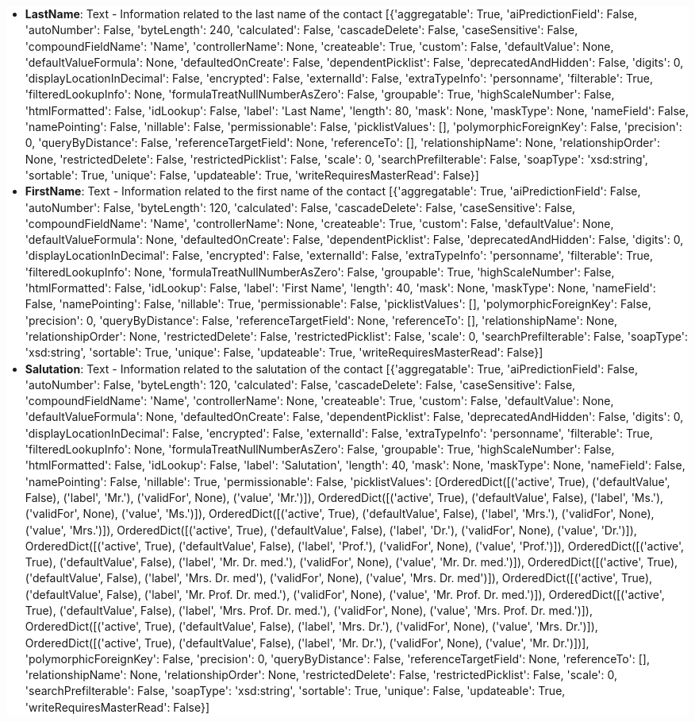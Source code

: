 - **LastName**: Text - Information related to the last name of the contact [{'aggregatable': True, 'aiPredictionField': False, 'autoNumber': False, 'byteLength': 240, 'calculated': False, 'cascadeDelete': False, 'caseSensitive': False, 'compoundFieldName': 'Name', 'controllerName': None, 'createable': True, 'custom': False, 'defaultValue': None, 'defaultValueFormula': None, 'defaultedOnCreate': False, 'dependentPicklist': False, 'deprecatedAndHidden': False, 'digits': 0, 'displayLocationInDecimal': False, 'encrypted': False, 'externalId': False, 'extraTypeInfo': 'personname', 'filterable': True, 'filteredLookupInfo': None, 'formulaTreatNullNumberAsZero': False, 'groupable': True, 'highScaleNumber': False, 'htmlFormatted': False, 'idLookup': False, 'label': 'Last Name', 'length': 80, 'mask': None, 'maskType': None, 'nameField': False, 'namePointing': False, 'nillable': False, 'permissionable': False, 'picklistValues': [], 'polymorphicForeignKey': False, 'precision': 0, 'queryByDistance': False, 'referenceTargetField': None, 'referenceTo': [], 'relationshipName': None, 'relationshipOrder': None, 'restrictedDelete': False, 'restrictedPicklist': False, 'scale': 0, 'searchPrefilterable': False, 'soapType': 'xsd:string', 'sortable': True, 'unique': False, 'updateable': True, 'writeRequiresMasterRead': False}]
- **FirstName**: Text - Information related to the first name of the contact [{'aggregatable': True, 'aiPredictionField': False, 'autoNumber': False, 'byteLength': 120, 'calculated': False, 'cascadeDelete': False, 'caseSensitive': False, 'compoundFieldName': 'Name', 'controllerName': None, 'createable': True, 'custom': False, 'defaultValue': None, 'defaultValueFormula': None, 'defaultedOnCreate': False, 'dependentPicklist': False, 'deprecatedAndHidden': False, 'digits': 0, 'displayLocationInDecimal': False, 'encrypted': False, 'externalId': False, 'extraTypeInfo': 'personname', 'filterable': True, 'filteredLookupInfo': None, 'formulaTreatNullNumberAsZero': False, 'groupable': True, 'highScaleNumber': False, 'htmlFormatted': False, 'idLookup': False, 'label': 'First Name', 'length': 40, 'mask': None, 'maskType': None, 'nameField': False, 'namePointing': False, 'nillable': True, 'permissionable': False, 'picklistValues': [], 'polymorphicForeignKey': False, 'precision': 0, 'queryByDistance': False, 'referenceTargetField': None, 'referenceTo': [], 'relationshipName': None, 'relationshipOrder': None, 'restrictedDelete': False, 'restrictedPicklist': False, 'scale': 0, 'searchPrefilterable': False, 'soapType': 'xsd:string', 'sortable': True, 'unique': False, 'updateable': True, 'writeRequiresMasterRead': False}]
- **Salutation**: Text - Information related to the salutation of the contact [{'aggregatable': True, 'aiPredictionField': False, 'autoNumber': False, 'byteLength': 120, 'calculated': False, 'cascadeDelete': False, 'caseSensitive': False, 'compoundFieldName': 'Name', 'controllerName': None, 'createable': True, 'custom': False, 'defaultValue': None, 'defaultValueFormula': None, 'defaultedOnCreate': False, 'dependentPicklist': False, 'deprecatedAndHidden': False, 'digits': 0, 'displayLocationInDecimal': False, 'encrypted': False, 'externalId': False, 'extraTypeInfo': 'personname', 'filterable': True, 'filteredLookupInfo': None, 'formulaTreatNullNumberAsZero': False, 'groupable': True, 'highScaleNumber': False, 'htmlFormatted': False, 'idLookup': False, 'label': 'Salutation', 'length': 40, 'mask': None, 'maskType': None, 'nameField': False, 'namePointing': False, 'nillable': True, 'permissionable': False, 'picklistValues': [OrderedDict([('active', True), ('defaultValue', False), ('label', 'Mr.'), ('validFor', None), ('value', 'Mr.')]), OrderedDict([('active', True), ('defaultValue', False), ('label', 'Ms.'), ('validFor', None), ('value', 'Ms.')]), OrderedDict([('active', True), ('defaultValue', False), ('label', 'Mrs.'), ('validFor', None), ('value', 'Mrs.')]), OrderedDict([('active', True), ('defaultValue', False), ('label', 'Dr.'), ('validFor', None), ('value', 'Dr.')]), OrderedDict([('active', True), ('defaultValue', False), ('label', 'Prof.'), ('validFor', None), ('value', 'Prof.')]), OrderedDict([('active', True), ('defaultValue', False), ('label', 'Mr. Dr. med.'), ('validFor', None), ('value', 'Mr. Dr. med.')]), OrderedDict([('active', True), ('defaultValue', False), ('label', 'Mrs. Dr. med'), ('validFor', None), ('value', 'Mrs. Dr. med')]), OrderedDict([('active', True), ('defaultValue', False), ('label', 'Mr. Prof. Dr. med.'), ('validFor', None), ('value', 'Mr. Prof. Dr. med.')]), OrderedDict([('active', True), ('defaultValue', False), ('label', 'Mrs. Prof. Dr. med.'), ('validFor', None), ('value', 'Mrs. Prof. Dr. med.')]), OrderedDict([('active', True), ('defaultValue', False), ('label', 'Mrs. Dr.'), ('validFor', None), ('value', 'Mrs. Dr.')]), OrderedDict([('active', True), ('defaultValue', False), ('label', 'Mr. Dr.'), ('validFor', None), ('value', 'Mr. Dr.')])], 'polymorphicForeignKey': False, 'precision': 0, 'queryByDistance': False, 'referenceTargetField': None, 'referenceTo': [], 'relationshipName': None, 'relationshipOrder': None, 'restrictedDelete': False, 'restrictedPicklist': False, 'scale': 0, 'searchPrefilterable': False, 'soapType': 'xsd:string', 'sortable': True, 'unique': False, 'updateable': True, 'writeRequiresMasterRead': False}]